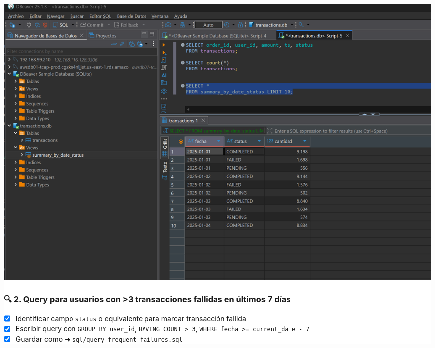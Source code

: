   ![1753726094325](image/README/1753726094325.png)

### 🔍 2. Query para usuarios con >3 transacciones fallidas en últimos 7 días

- [X] Identificar campo `status` o equivalente para marcar transacción fallida
- [X] Escribir query con `GROUP BY user_id`, `HAVING COUNT > 3`, `WHERE fecha >= current_date - 7`
- [X] Guardar como
  ➜ `sql/query_frequent_failures.sql`
